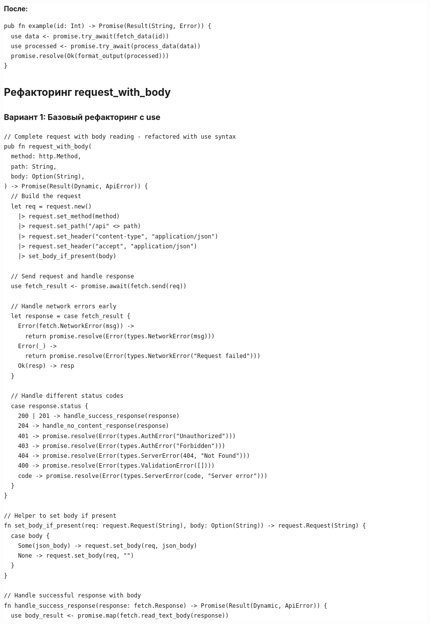**После:**
```gleam
pub fn example(id: Int) -> Promise(Result(String, Error)) {
  use data <- promise.try_await(fetch_data(id))
  use processed <- promise.try_await(process_data(data))
  promise.resolve(Ok(format_output(processed)))
}
```

## Рефакторинг request_with_body

### Вариант 1: Базовый рефакторинг с use

```gleam
// Complete request with body reading - refactored with use syntax
pub fn request_with_body(
  method: http.Method,
  path: String,
  body: Option(String),
) -> Promise(Result(Dynamic, ApiError)) {
  // Build the request
  let req = request.new()
    |> request.set_method(method)
    |> request.set_path("/api" <> path)
    |> request.set_header("content-type", "application/json")
    |> request.set_header("accept", "application/json")
    |> set_body_if_present(body)

  // Send request and handle response
  use fetch_result <- promise.await(fetch.send(req))

  // Handle network errors early
  let response = case fetch_result {
    Error(fetch.NetworkError(msg)) ->
      return promise.resolve(Error(types.NetworkError(msg)))
    Error(_) ->
      return promise.resolve(Error(types.NetworkError("Request failed")))
    Ok(resp) -> resp
  }

  // Handle different status codes
  case response.status {
    200 | 201 -> handle_success_response(response)
    204 -> handle_no_content_response(response)
    401 -> promise.resolve(Error(types.AuthError("Unauthorized")))
    403 -> promise.resolve(Error(types.AuthError("Forbidden")))
    404 -> promise.resolve(Error(types.ServerError(404, "Not Found")))
    400 -> promise.resolve(Error(types.ValidationError([])))
    code -> promise.resolve(Error(types.ServerError(code, "Server error")))
  }
}

// Helper to set body if present
fn set_body_if_present(req: request.Request(String), body: Option(String)) -> request.Request(String) {
  case body {
    Some(json_body) -> request.set_body(req, json_body)
    None -> request.set_body(req, "")
  }
}

// Handle successful response with body
fn handle_success_response(response: fetch.Response) -> Promise(Result(Dynamic, ApiError)) {
  use body_result <- promise.map(fetch.read_text_body(response))
```
